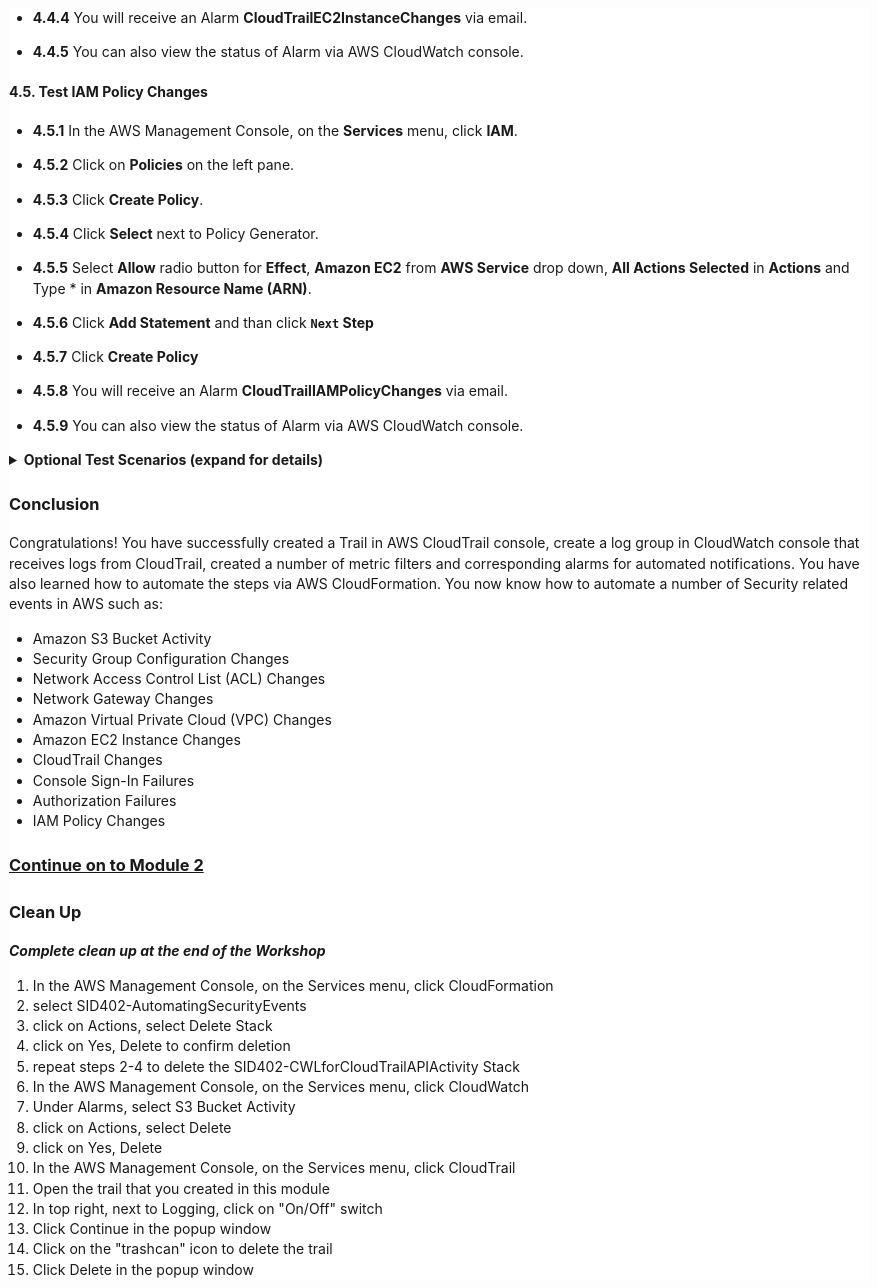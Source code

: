 - __4.4.4__ You will receive an Alarm **CloudTrailEC2InstanceChanges** via email.

- __4.4.5__ You can also view the status of Alarm via AWS CloudWatch console.

#### 4.5. Test IAM Policy Changes

- __4.5.1__ In the AWS Management Console, on the **Services** menu, click **IAM**.

- __4.5.2__ Click on **Policies** on the left pane.

- __4.5.3__ Click **Create Policy**.

- __4.5.4__ Click **Select** next to Policy Generator.

- __4.5.5__ Select **Allow** radio button for **Effect**, **Amazon EC2** from **AWS Service** drop down, **All Actions Selected** in **Actions** and Type * in **Amazon Resource Name (ARN)**.

- __4.5.6__ Click **Add Statement** and than click **`Next` Step**

- __4.5.7__ Click **Create Policy**

- __4.5.8__ You will receive an Alarm **CloudTrailIAMPolicyChanges** via email.

- __4.5.9__ You can also view the status of Alarm via AWS CloudWatch console.

<details><summary><strong>Optional Test Scenarios (expand for details)
</strong></summary></details>

### Conclusion

Congratulations! You have successfully created a Trail in AWS CloudTrail console, create a log group in CloudWatch console that receives logs from CloudTrail, created a number of metric filters and corresponding alarms for automated notifications. You have also learned how to automate the steps via AWS CloudFormation. You now know how to automate a number of Security related events in AWS such as:

- Amazon S3 Bucket Activity
- Security Group Configuration Changes
- Network Access Control List (ACL) Changes
- Network Gateway Changes
- Amazon Virtual Private Cloud (VPC) Changes
- Amazon EC2 Instance Changes
- CloudTrail Changes
- Console Sign-In Failures
- Authorization Failures
- IAM Policy Changes

### [Continue on to Module 2](https://github.com/awslabs/aws-security-odyssey/tree/master/SID402Workshop/2_ImplementSecWithIoT)

### Clean Up
___Complete clean up at the end of the Workshop___
1. In the AWS Management Console, on the Services menu, click CloudFormation
2. select SID402-AutomatingSecurityEvents
3. click on Actions, select Delete Stack
4. click on Yes, Delete to confirm deletion
5. repeat steps 2-4 to delete the SID402-CWLforCloudTrailAPIActivity Stack
6. In the AWS Management Console, on the Services menu, click CloudWatch
7. Under Alarms, select S3 Bucket Activity
8. click on Actions, select Delete
9. click on Yes, Delete
10. In the AWS Management Console, on the Services menu, click CloudTrail
11. Open the trail that you created in this module
12. In top right, next to Logging, click on "On/Off" switch
13. Click Continue in the popup window
14. Click on the "trashcan" icon to delete the trail
15. Click Delete in the popup window
